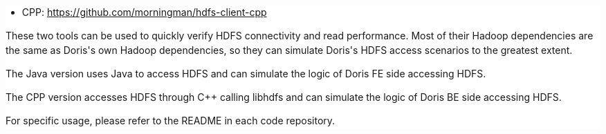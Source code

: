 * CPP: <https://github.com/morningman/hdfs-client-cpp>

These two tools can be used to quickly verify HDFS connectivity and read performance. Most of their Hadoop dependencies are the same as Doris's own Hadoop dependencies, so they can simulate Doris's HDFS access scenarios to the greatest extent.

The Java version uses Java to access HDFS and can simulate the logic of Doris FE side accessing HDFS.

The CPP version accesses HDFS through C++ calling libhdfs and can simulate the logic of Doris BE side accessing HDFS.

For specific usage, please refer to the README in each code repository.